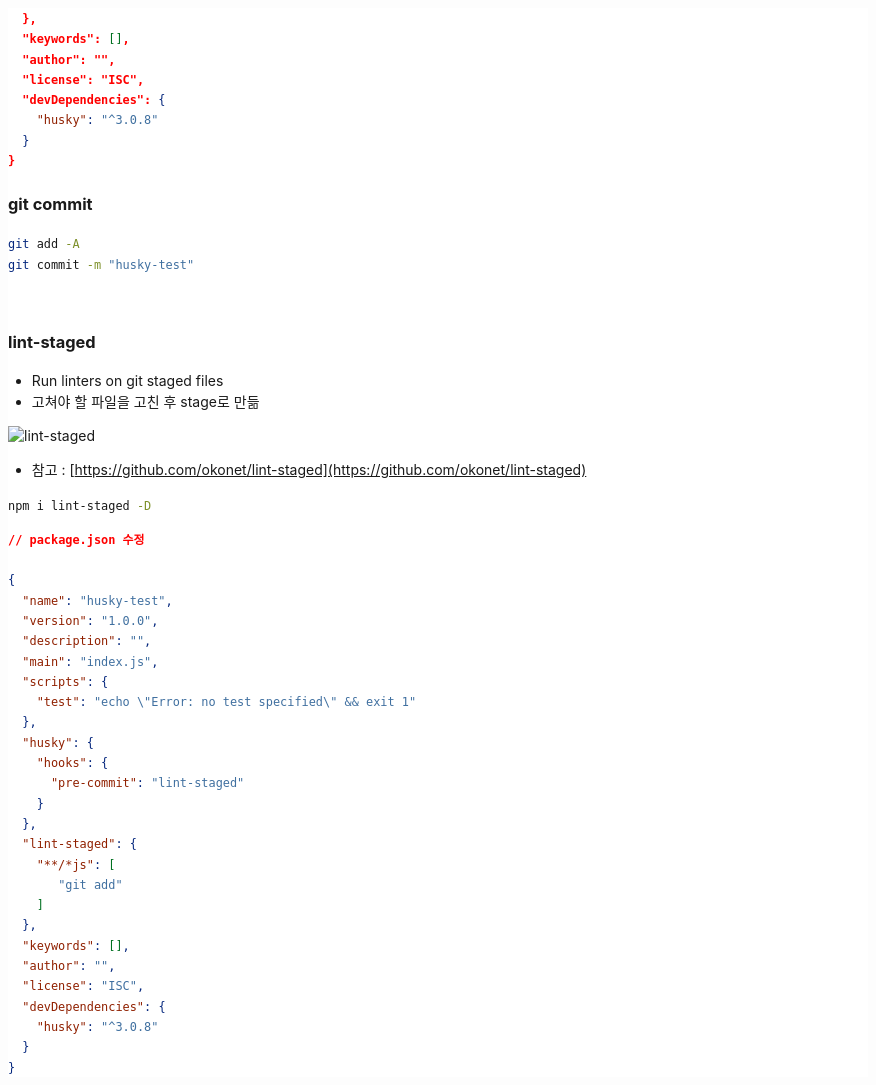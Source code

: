 ```json
  },
  "keywords": [],
  "author": "",
  "license": "ISC",
  "devDependencies": {
    "husky": "^3.0.8"
  }
}
```

### git commit

```bash
git add -A 
git commit -m "husky-test"
```

<br>

### lint-staged

+ Run linters on git staged files
+ 고쳐야 할 파일을 고친 후 stage로 만듦

![lint-staged](https://s3.amazonaws.com/media-p.slid.es/uploads/640576/images/6617473/스크린샷_2019-10-04_오후_11.57.14.png)

+ 참고 : [https://github.com/okonet/lint-staged](https://github.com/okonet/lint-staged)

```bash
npm i lint-staged -D
```

```json
// package.json 수정

{
  "name": "husky-test",
  "version": "1.0.0",
  "description": "",
  "main": "index.js",
  "scripts": {
    "test": "echo \"Error: no test specified\" && exit 1"
  },
  "husky": {
    "hooks": {
      "pre-commit": "lint-staged"
    }
  },
  "lint-staged": {
  	"**/*js": [
       "git add"
    ]
  },
  "keywords": [],
  "author": "",
  "license": "ISC",
  "devDependencies": {
    "husky": "^3.0.8"
  }
}
```
